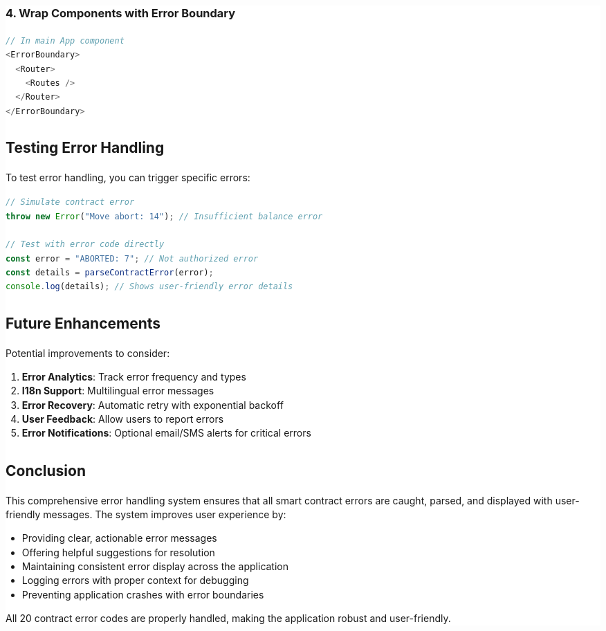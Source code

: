 ### 4. Wrap Components with Error Boundary

```typescript
// In main App component
<ErrorBoundary>
  <Router>
    <Routes />
  </Router>
</ErrorBoundary>
```

## Testing Error Handling

To test error handling, you can trigger specific errors:

```typescript
// Simulate contract error
throw new Error("Move abort: 14"); // Insufficient balance error

// Test with error code directly
const error = "ABORTED: 7"; // Not authorized error
const details = parseContractError(error);
console.log(details); // Shows user-friendly error details
```

## Future Enhancements

Potential improvements to consider:

1. **Error Analytics**: Track error frequency and types
2. **I18n Support**: Multilingual error messages
3. **Error Recovery**: Automatic retry with exponential backoff
4. **User Feedback**: Allow users to report errors
5. **Error Notifications**: Optional email/SMS alerts for critical errors

## Conclusion

This comprehensive error handling system ensures that all smart contract errors are caught, parsed, and displayed with user-friendly messages. The system improves user experience by:

- Providing clear, actionable error messages
- Offering helpful suggestions for resolution
- Maintaining consistent error display across the application
- Logging errors with proper context for debugging
- Preventing application crashes with error boundaries

All 20 contract error codes are properly handled, making the application robust and user-friendly.
